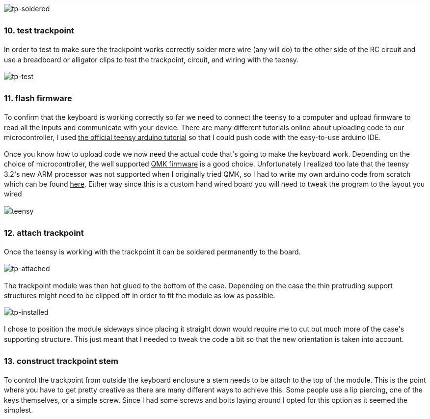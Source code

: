 [25]: https://github.com/alonswartz/trackpoint/tree/master/pinouts

![tp-soldered](/img/posts/tp-mk/tp-soldered.jpg)

### 10. test trackpoint

In order to test to make sure the trackpoint works correctly solder more
wire (any will do) to the other side of the RC circuit and use a breadboard or alligator
clips to test the trackpoint, circuit, and wiring with the teensy.

![tp-test](/img/posts/tp-mk/tp-test.jpg)

### 11. flash firmware

To confirm that the keyboard is working correctly so far we need to connect the
teensy to a computer and upload firmware to read all the inputs and communicate
with your device. There are many different tutorials online about uploading
code to our microcontroller, I used [the official teensy arduino tutorial][32]
so that I could push code with the easy-to-use arduino IDE.

[32]: https://www.pjrc.com/teensy/tutorial.html

Once you know how to upload code we now need the actual code that's going to
make the keyboard work. Depending on the choice of microcontroller, the well
supported [QMK firmware][33] is a good choice. Unfortunately I realized too
late that the teensy 3.2's new ARM processor was not supported when I
originally tried QMK, so I had to write my own arduino code from scratch
which can be found [here][34]. Either way since this is a custom hand wired
board you will need to tweak the program to the layout you wired

[33]: https://qmk.fm/
[34]: https://gist.github.com/edvb/2b63ac6ac29eeb5bb1cdd117f2b5b5ed

![teensy](https://i1.wp.com/makezine.com/wp-content/uploads/2015/09/Screen-Shot-2015-09-14-at-4.07.31-PM.png)

### 12. attach trackpoint

Once the teensy is working with the trackpoint it can be soldered permanently
to the board.

![tp-attached](/img/posts/tp-mk/tp-attached.jpg)

The trackpoint module was then hot glued to the bottom of the case. Depending
on the case the thin protruding support structures might need to be clipped off
in order to fit the module as low as possible.

![tp-installed](/img/posts/tp-mk/tp-installed.jpg)

I chose to position the module sideways since placing it straight down would
require me to cut out much more of the case's supporting structure. This just
meant that I needed to tweak the code a bit so that the new orientation is
taken into account.

### 13. construct trackpoint stem

To control the trackpoint from outside the keyboard enclosure a stem
needs to be attach to the top of the module. This is the point where you have
to get pretty creative as there are many different ways to achieve this. Some
people use a lip piercing, one of the keys themselves, or a simple screw.
Since I had some screws and bolts laying around I opted for this option as it
seemed the simplest.


[2]: https://sentraq.com/products/plastic-60-case
[3]: https://sentraq.com/products/60-aluminum-plate-1
[4]: https://www.amazon.com/gp/product/B06XB1R2NK
[5]: https://sentraq.com/products/cherry-stabilizers
[6]: https://www.amazon.com/dp/B01LH1FV0Y/
[7]: https://www.amazon.com/dp/B015M3K5NG/
[10]: https://www.amazon.com/dp/B01CK9GZV6
[11]: https://www.amazon.com/dp/B019Q0ZTJ6
[9]: https://www.amazon.com/dp/B07GGJ4YLC/
[15]: https://www.amazon.com/dp/B000XEUPMQ/
[1]: https://imgs.xkcd.com/comics/appropriate_term.png "I know a lot of people hate these, but I prefer them to touchpads."
[26]: https://deskthority.net/workshop-f7/brownfox-step-by-step-t6050.html
[27]: http://www.davecooper.org/i-built-a-keyboard
[28]: http://www.dribin.org/dave/keyboard/one_html/
[29]: https://github.com/qmk/qmk_firmware/blob/master/docs/hand_wire.md
[30]: https://imgur.com/a/O6BdH
[31]: https://github.com/alonswartz/trackpoint
